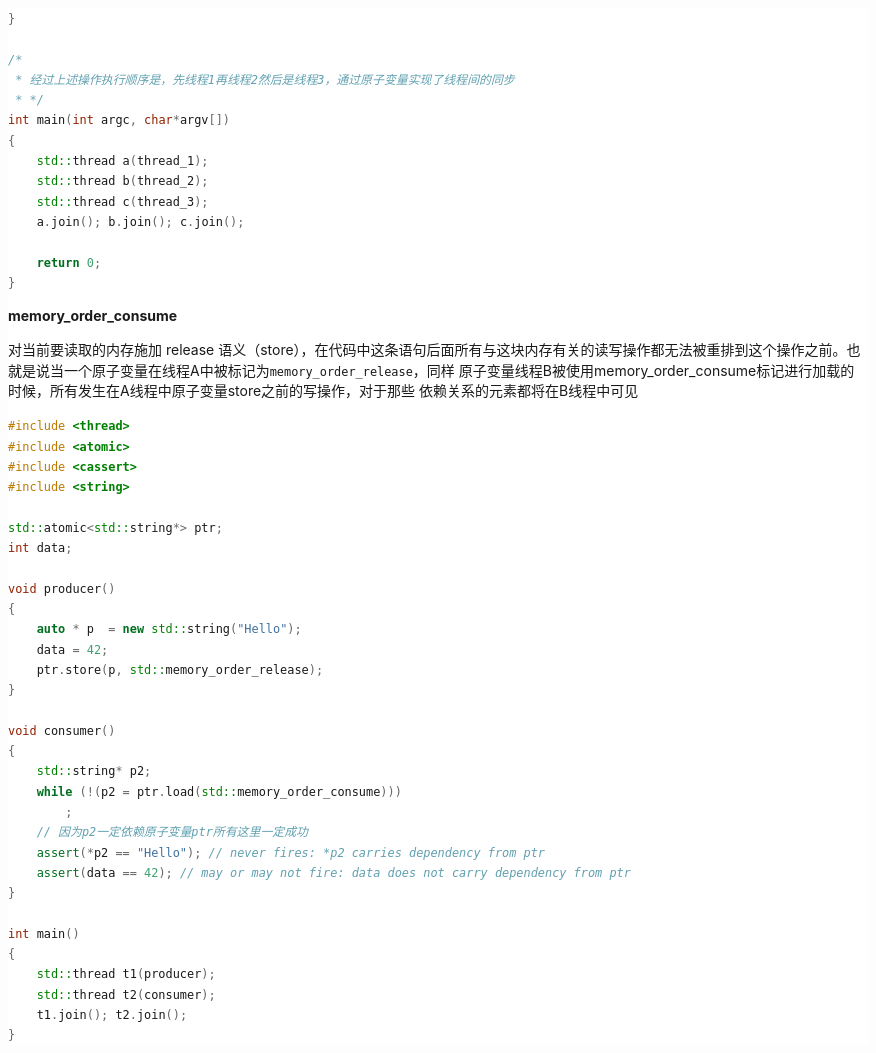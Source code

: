```cpp
}

/*
 * 经过上述操作执行顺序是，先线程1再线程2然后是线程3，通过原子变量实现了线程间的同步
 * */
int main(int argc, char*argv[])
{
    std::thread a(thread_1);
    std::thread b(thread_2);
    std::thread c(thread_3);
    a.join(); b.join(); c.join();

    return 0;
}
```

 **memory_order_consume**

对当前要读取的内存施加 release 语义（store），在代码中这条语句后面所有与这块内存有关的读写操作都无法被重排到这个操作之前。也就是说当一个原子变量在线程A中被标记为`memory_order_release`，同样 原子变量线程B被使用memory_order_consume标记进行加载的时候，所有发生在A线程中原子变量store之前的写操作，对于那些 依赖关系的元素都将在B线程中可见

```cpp
#include <thread>
#include <atomic>
#include <cassert>
#include <string>

std::atomic<std::string*> ptr;
int data;

void producer()
{
    auto * p  = new std::string("Hello");
    data = 42;
    ptr.store(p, std::memory_order_release);
}

void consumer()
{
    std::string* p2;
    while (!(p2 = ptr.load(std::memory_order_consume)))
        ;
    // 因为p2一定依赖原子变量ptr所有这里一定成功
    assert(*p2 == "Hello"); // never fires: *p2 carries dependency from ptr
    assert(data == 42); // may or may not fire: data does not carry dependency from ptr
}

int main()
{
    std::thread t1(producer);
    std::thread t2(consumer);
    t1.join(); t2.join();
}
```
